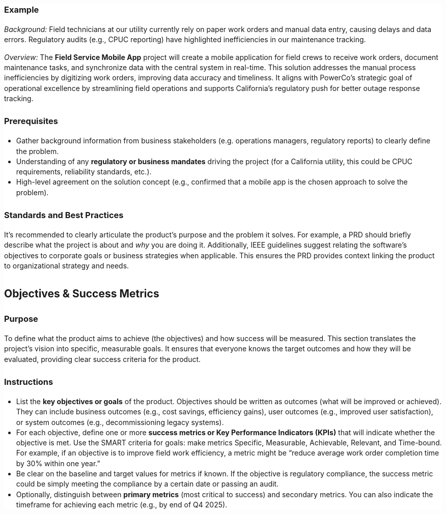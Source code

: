 ### Example

*Background:* Field technicians at our utility currently rely on paper work orders and manual data entry, causing delays and data errors. Regulatory audits (e.g., CPUC reporting) have highlighted inefficiencies in our maintenance tracking.

*Overview:* The **Field Service Mobile App** project will create a mobile application for field crews to receive work orders, document maintenance tasks, and synchronize data with the central system in real-time. This solution addresses the manual process inefficiencies by digitizing work orders, improving data accuracy and timeliness. It aligns with PowerCo’s strategic goal of operational excellence by streamlining field operations and supports California’s regulatory push for better outage response tracking.

### Prerequisites

* Gather background information from business stakeholders (e.g. operations managers, regulatory reports) to clearly define the problem.
* Understanding of any **regulatory or business mandates** driving the project (for a California utility, this could be CPUC requirements, reliability standards, etc.).
* High-level agreement on the solution concept (e.g., confirmed that a mobile app is the chosen approach to solve the problem).

### Standards and Best Practices

It’s recommended to clearly articulate the product’s purpose and the problem it solves. For example, a PRD should briefly describe what the project is about and *why* you are doing it. Additionally, IEEE guidelines suggest relating the software’s objectives to corporate goals or business strategies when applicable. This ensures the PRD provides context linking the product to organizational strategy and needs.

## Objectives & Success Metrics

### Purpose

To define what the product aims to achieve (the objectives) and how success will be measured. This section translates the project’s vision into specific, measurable goals. It ensures that everyone knows the target outcomes and how they will be evaluated, providing clear success criteria for the product.

### Instructions

* List the **key objectives or goals** of the product. Objectives should be written as outcomes (what will be improved or achieved). They can include business outcomes (e.g., cost savings, efficiency gains), user outcomes (e.g., improved user satisfaction), or system outcomes (e.g., decommissioning legacy systems).
* For each objective, define one or more **success metrics or Key Performance Indicators (KPIs)** that will indicate whether the objective is met. Use the SMART criteria for goals: make metrics Specific, Measurable, Achievable, Relevant, and Time-bound. For example, if an objective is to improve field work efficiency, a metric might be “reduce average work order completion time by 30% within one year.”
* Be clear on the baseline and target values for metrics if known. If the objective is regulatory compliance, the success metric could be simply meeting the compliance by a certain date or passing an audit.
* Optionally, distinguish between **primary metrics** (most critical to success) and secondary metrics. You can also indicate the timeframe for achieving each metric (e.g., by end of Q4 2025).
